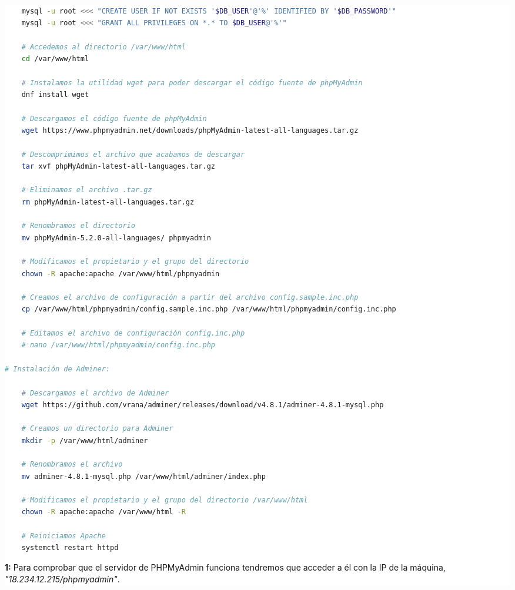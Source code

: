 ```bash
    mysql -u root <<< "CREATE USER IF NOT EXISTS '$DB_USER'@'%' IDENTIFIED BY '$DB_PASSWORD'"
    mysql -u root <<< "GRANT ALL PRIVILEGES ON *.* TO $DB_USER@'%'"

    # Accedemos al directorio /var/www/html
    cd /var/www/html

    # Instalamos la utilidad wget para poder descargar el código fuente de phpMyAdmin
    dnf install wget

    # Descargamos el código fuente de phpMyAdmin
    wget https://www.phpmyadmin.net/downloads/phpMyAdmin-latest-all-languages.tar.gz

    # Descomprimimos el archivo que acabamos de descargar
    tar xvf phpMyAdmin-latest-all-languages.tar.gz

    # Eliminamos el archivo .tar.gz
    rm phpMyAdmin-latest-all-languages.tar.gz

    # Renombramos el directorio
    mv phpMyAdmin-5.2.0-all-languages/ phpmyadmin

    # Modificamos el propietario y el grupo del directorio
    chown -R apache:apache /var/www/html/phpmyadmin

    # Creamos el archivo de configuración a partir del archivo config.sample.inc.php
    cp /var/www/html/phpmyadmin/config.sample.inc.php /var/www/html/phpmyadmin/config.inc.php

    # Editamos el archivo de configuración config.inc.php
    # nano /var/www/html/phpmyadmin/config.inc.php

# Instalación de Adminer:

    # Descargamos el archivo de Adminer
    wget https://github.com/vrana/adminer/releases/download/v4.8.1/adminer-4.8.1-mysql.php

    # Creamos un directorio para Adminer
    mkdir -p /var/www/html/adminer

    # Renombramos el archivo
    mv adminer-4.8.1-mysql.php /var/www/html/adminer/index.php

    # Modificamos el propietario y el grupo del directorio /var/www/html
    chown -R apache:apache /var/www/html -R

    # Reiniciamos Apache
    systemctl restart httpd
```
__1:__ Para comprobar que el servidor de PHPMyAdmin funciona tendremos que acceder a él con la IP de la máquina, *"18.234.12.215/phpmyadmin"*.
